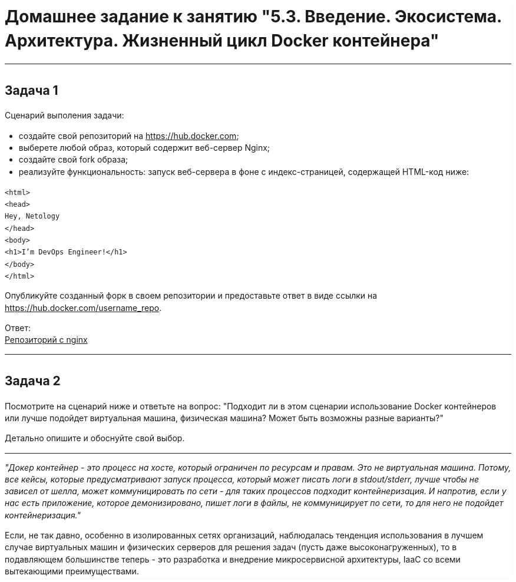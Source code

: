 
# Домашнее задание к занятию "5.3. Введение. Экосистема. Архитектура. Жизненный цикл Docker контейнера"

---

## Задача 1

Сценарий выполения задачи:

- создайте свой репозиторий на https://hub.docker.com;
- выберете любой образ, который содержит веб-сервер Nginx;
- создайте свой fork образа;
- реализуйте функциональность:
запуск веб-сервера в фоне с индекс-страницей, содержащей HTML-код ниже:
```
<html>
<head>
Hey, Netology
</head>
<body>
<h1>I’m DevOps Engineer!</h1>
</body>
</html>
```
Опубликуйте созданный форк в своем репозитории и предоставьте ответ в виде ссылки на https://hub.docker.com/username_repo.

Ответ:  
[Репозиторий c nginx](https://hub.docker.com/repository/docker/bolgovsky/netology)


---

## Задача 2

Посмотрите на сценарий ниже и ответьте на вопрос:
"Подходит ли в этом сценарии использование Docker контейнеров или лучше подойдет виртуальная машина, физическая машина? Может быть возможны разные варианты?"

Детально опишите и обоснуйте свой выбор.

---

_"Докер контейнер - это процесс на хосте, который ограничен по ресурсам и правам. Это не виртуальная машина. 
Потому, все кейсы, которые предусматривают запуск процесса, который может писать логи в stdout/stderr, лучше чтобы не зависел от шелла, может коммуницировать по сети - для таких процессов подходит контейнеризация.
И напротив, если у нас есть приложение, которое демонизировано, пишет логи в файлы, не коммуницирует по сети, то для него не подойдет контейнеризация."_


Если, не так давно, особенно в изолированных сетях организаций, наблюдалась тенденция использования в лучшем случае виртуальных машин и физических серверов для решения задач (пусть даже высоконагруженных),
то в подавляющем большинстве теперь - это разработка и внедрение микросервисной архитектуры, IaaC со всеми вытекающими преимуществами.
